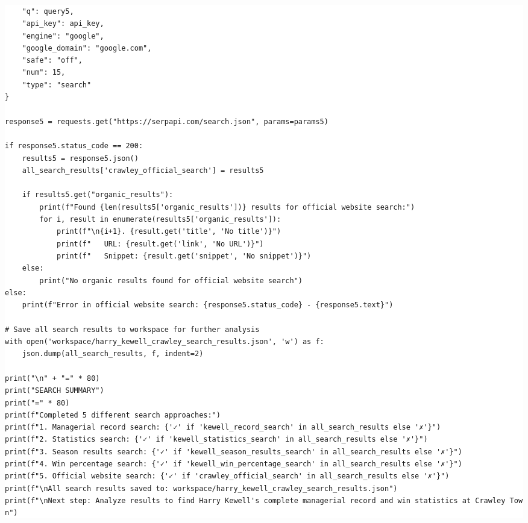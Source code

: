 ```
    "q": query5,
    "api_key": api_key,
    "engine": "google",
    "google_domain": "google.com",
    "safe": "off",
    "num": 15,
    "type": "search"
}

response5 = requests.get("https://serpapi.com/search.json", params=params5)

if response5.status_code == 200:
    results5 = response5.json()
    all_search_results['crawley_official_search'] = results5
    
    if results5.get("organic_results"):
        print(f"Found {len(results5['organic_results'])} results for official website search:")
        for i, result in enumerate(results5['organic_results']):
            print(f"\n{i+1}. {result.get('title', 'No title')}")
            print(f"   URL: {result.get('link', 'No URL')}")
            print(f"   Snippet: {result.get('snippet', 'No snippet')}")
    else:
        print("No organic results found for official website search")
else:
    print(f"Error in official website search: {response5.status_code} - {response5.text}")

# Save all search results to workspace for further analysis
with open('workspace/harry_kewell_crawley_search_results.json', 'w') as f:
    json.dump(all_search_results, f, indent=2)

print("\n" + "=" * 80)
print("SEARCH SUMMARY")
print("=" * 80)
print(f"Completed 5 different search approaches:")
print(f"1. Managerial record search: {'✓' if 'kewell_record_search' in all_search_results else '✗'}")
print(f"2. Statistics search: {'✓' if 'kewell_statistics_search' in all_search_results else '✗'}")
print(f"3. Season results search: {'✓' if 'kewell_season_results_search' in all_search_results else '✗'}")
print(f"4. Win percentage search: {'✓' if 'kewell_win_percentage_search' in all_search_results else '✗'}")
print(f"5. Official website search: {'✓' if 'crawley_official_search' in all_search_results else '✗'}")
print(f"\nAll search results saved to: workspace/harry_kewell_crawley_search_results.json")
print(f"\nNext step: Analyze results to find Harry Kewell's complete managerial record and win statistics at Crawley Town")
```
